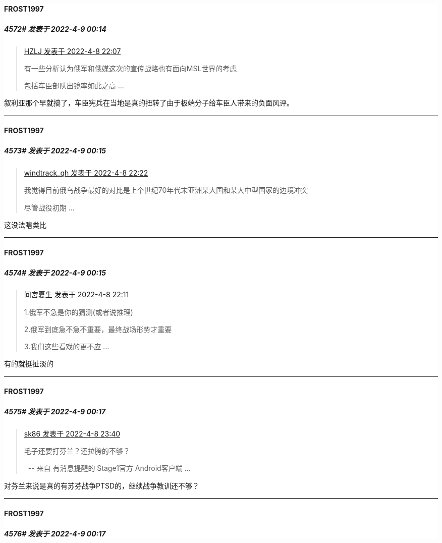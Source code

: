 ####  FROST1997  
##### 4572#       发表于 2022-4-9 00:14

<blockquote><a href="httphttps://bbs.saraba1st.com/2b/forum.php?mod=redirect&amp;goto=findpost&amp;pid=55369506&amp;ptid=2061824" target="_blank">HZLJ 发表于 2022-4-8 22:07</a>

有一些分析认为俄军和俄媒这次的宣传战略也有面向MSL世界的考虑

包括车臣部队出镜率如此之高 ...</blockquote>
叙利亚那个早就搞了，车臣宪兵在当地是真的扭转了由于极端分子给车臣人带来的负面风评。

*****

####  FROST1997  
##### 4573#       发表于 2022-4-9 00:15

<blockquote><a href="httphttps://bbs.saraba1st.com/2b/forum.php?mod=redirect&amp;goto=findpost&amp;pid=55369701&amp;ptid=2061824" target="_blank">windtrack_qh 发表于 2022-4-8 22:22</a>

我觉得目前俄乌战争最好的对比是上个世纪70年代末亚洲某大国和某大中型国家的边境冲突

尽管战役初期 ...</blockquote>
这没法瞎类比

*****

####  FROST1997  
##### 4574#       发表于 2022-4-9 00:15

<blockquote><a href="httphttps://bbs.saraba1st.com/2b/forum.php?mod=redirect&amp;goto=findpost&amp;pid=55369557&amp;ptid=2061824" target="_blank">间宮夏生 发表于 2022-4-8 22:11</a>

1.俄军不急是你的猜测(或者说推理)

2.俄军到底急不急不重要，最终战场形势才重要

3.我们这些看戏的更不应 ...</blockquote>
有的就挺扯淡的

*****

####  FROST1997  
##### 4575#       发表于 2022-4-9 00:17

<blockquote><a href="httphttps://bbs.saraba1st.com/2b/forum.php?mod=redirect&amp;goto=findpost&amp;pid=55370853&amp;ptid=2061824" target="_blank">sk86 发表于 2022-4-8 23:40</a>

毛子还要打芬兰？还拉胯的不够？

  -- 来自 有消息提醒的 Stage1官方 Android客户端 ...</blockquote>
对芬兰来说是真的有苏芬战争PTSD的，继续战争教训还不够？

*****

####  FROST1997  
##### 4576#       发表于 2022-4-9 00:17
